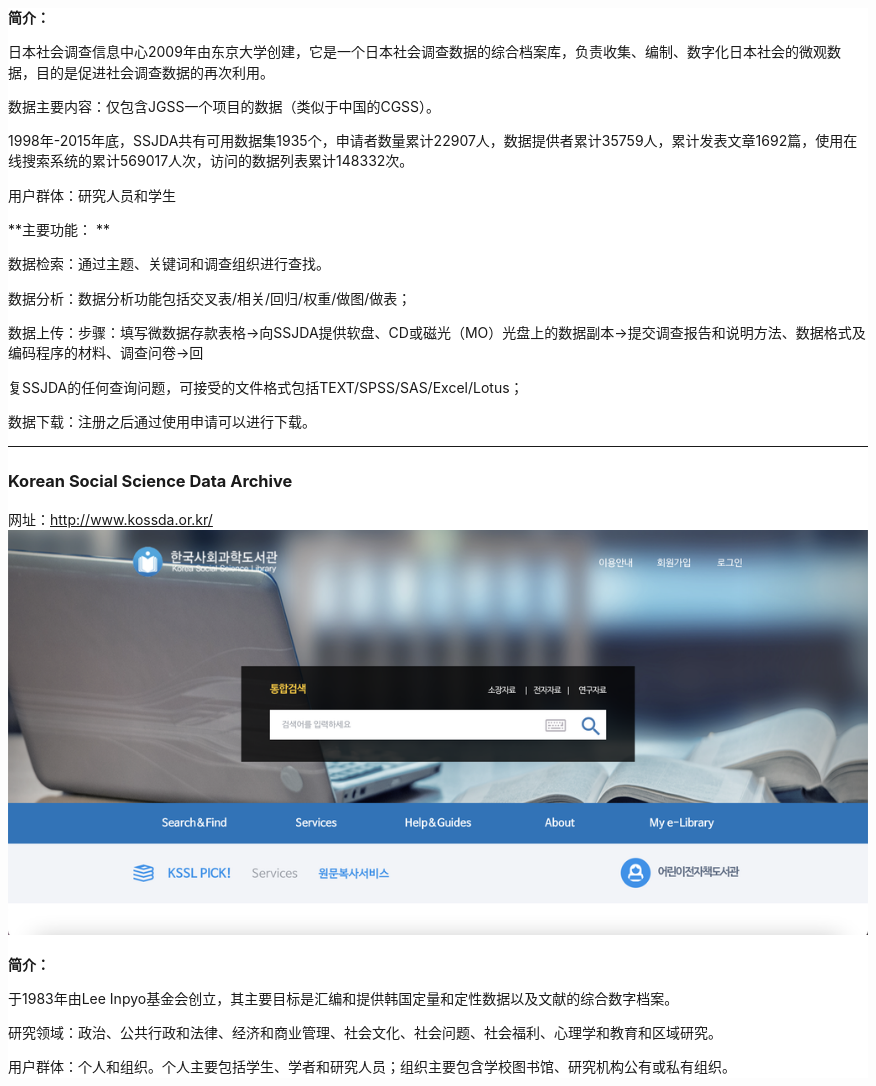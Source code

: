 **简介：**

日本社会调查信息中心2009年由东京大学创建，它是一个日本社会调查数据的综合档案库，负责收集、编制、数字化日本社会的微观数据，目的是促进社会调查数据的再次利用。

数据主要内容：仅包含JGSS一个项目的数据（类似于中国的CGSS）。

 
1998年-2015年底，SSJDA共有可用数据集1935个，申请者数量累计22907人，数据提供者累计35759人，累计发表文章1692篇，使用在线搜索系统的累计569017人次，访问的数据列表累计148332次。 

用户群体：研究人员和学生 

**主要功能： **

数据检索：通过主题、关键词和调查组织进行查找。 

数据分析：数据分析功能包括交叉表/相关/回归/权重/做图/做表； 

数据上传：步骤：填写微数据存款表格→向SSJDA提供软盘、CD或磁光（MO）光盘上的数据副本→提交调查报告和说明方法、数据格式及编码程序的材料、调查问卷→回

复SSJDA的任何查询问题，可接受的文件格式包括TEXT/SPSS/SAS/Excel/Lotus； 

数据下载：注册之后通过使用申请可以进行下载。

---

### Korean Social Science Data Archive 

网址：http://www.kossda.or.kr/
![](images/kossda.png)

**简介：**

于1983年由Lee Inpyo基金会创立，其主要目标是汇编和提供韩国定量和定性数据以及文献的综合数字档案。 

研究领域：政治、公共行政和法律、经济和商业管理、社会文化、社会问题、社会福利、心理学和教育和区域研究。 

用户群体：个人和组织。个人主要包括学生、学者和研究人员；组织主要包含学校图书馆、研究机构公有或私有组织。 
